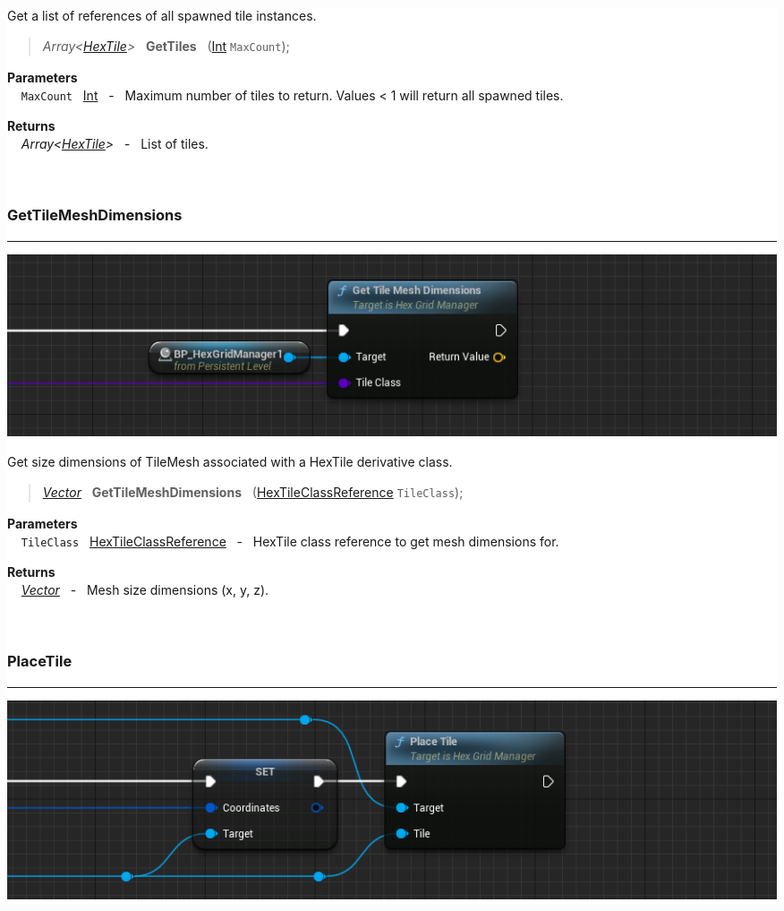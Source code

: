 Get a list of references of all spawned tile instances.

>*Array\<[HexTile](#hextile)\>* &nbsp; **GetTiles** &nbsp; ([Int](#int) `MaxCount`);

**Parameters**\
 &nbsp; &nbsp; `MaxCount` &nbsp; [Int](#int "Maximum number of Tiles to return") &nbsp; - &nbsp; Maximum number of tiles to return. Values < 1 will return all spawned tiles.

**Returns**\
 &nbsp; &nbsp; *Array\<[HexTile](#hextile)\>* &nbsp; - &nbsp; List of tiles.

&nbsp;

### GetTileMeshDimensions ###

---

![GetTileMeshDimensions](./images/blueprint_gettilemeshdimensions.png "GetTileMeshDimensions Blueprint node")

Get size dimensions of TileMesh associated with a HexTile derivative class.

>*[Vector](#vector)* &nbsp; **GetTileMeshDimensions** &nbsp; ([HexTileClassReference](#hextileclassreference) `TileClass`);

**Parameters**\
 &nbsp; &nbsp; `TileClass` &nbsp; [HexTileClassReference](#hextileclassreference "HexTile class reference") &nbsp; - &nbsp; HexTile class reference to get mesh dimensions for.

**Returns**\
 &nbsp; &nbsp; *[Vector](#vector)* &nbsp; - &nbsp; Mesh size dimensions (x, y, z).

&nbsp;

### PlaceTile ###

---

![PlaceTile](./images/blueprint_placetile.png "PlaceTile Blueprint node")
